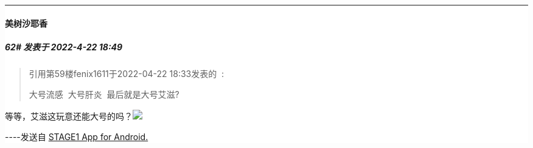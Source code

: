 
*****

####  美树沙耶香  
##### 62#       发表于 2022-4-22 18:49

<blockquote>引用第59楼fenix1611于2022-04-22 18:33发表的  :

大号流感  大号肝炎  最后就是大号艾滋?</blockquote>

等等，艾滋这玩意还能大号的吗？<img src="https://static.saraba1st.com/image/smiley/face2017/091.png" referrerpolicy="no-referrer">

----发送自 [STAGE1 App for Android.](http://stage1.5j4m.com/?1.37)

